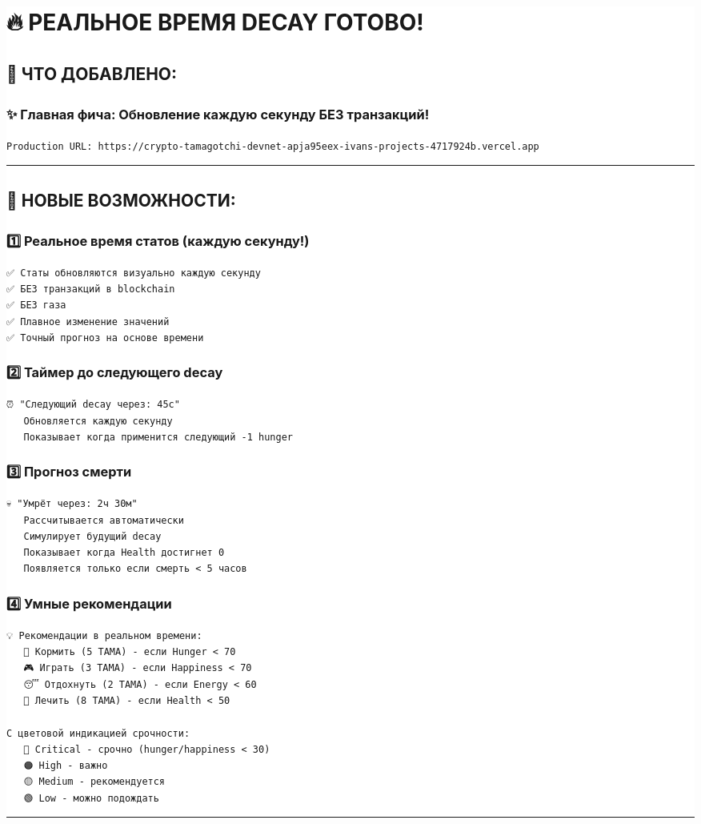 # 🔥 РЕАЛЬНОЕ ВРЕМЯ DECAY ГОТОВО!

## 🎉 ЧТО ДОБАВЛЕНО:

### ✨ Главная фича: **Обновление каждую секунду БЕЗ транзакций!**

```
Production URL: https://crypto-tamagotchi-devnet-apja95eex-ivans-projects-4717924b.vercel.app
```

---

## 🎯 НОВЫЕ ВОЗМОЖНОСТИ:

### 1️⃣ Реальное время статов (каждую секунду!)
```
✅ Статы обновляются визуально каждую секунду
✅ БЕЗ транзакций в blockchain
✅ БЕЗ газа
✅ Плавное изменение значений
✅ Точный прогноз на основе времени
```

### 2️⃣ Таймер до следующего decay
```
⏰ "Следующий decay через: 45с"
   Обновляется каждую секунду
   Показывает когда применится следующий -1 hunger
```

### 3️⃣ Прогноз смерти
```
💀 "Умрёт через: 2ч 30м"
   Рассчитывается автоматически
   Симулирует будущий decay
   Показывает когда Health достигнет 0
   Появляется только если смерть < 5 часов
```

### 4️⃣ Умные рекомендации
```
💡 Рекомендации в реальном времени:
   🍖 Кормить (5 TAMA) - если Hunger < 70
   🎮 Играть (3 TAMA) - если Happiness < 70
   😴 Отдохнуть (2 TAMA) - если Energy < 60
   💊 Лечить (8 TAMA) - если Health < 50

С цветовой индикацией срочности:
   🔴 Critical - срочно (hunger/happiness < 30)
   🟠 High - важно
   🟡 Medium - рекомендуется
   🟢 Low - можно подождать
```

---